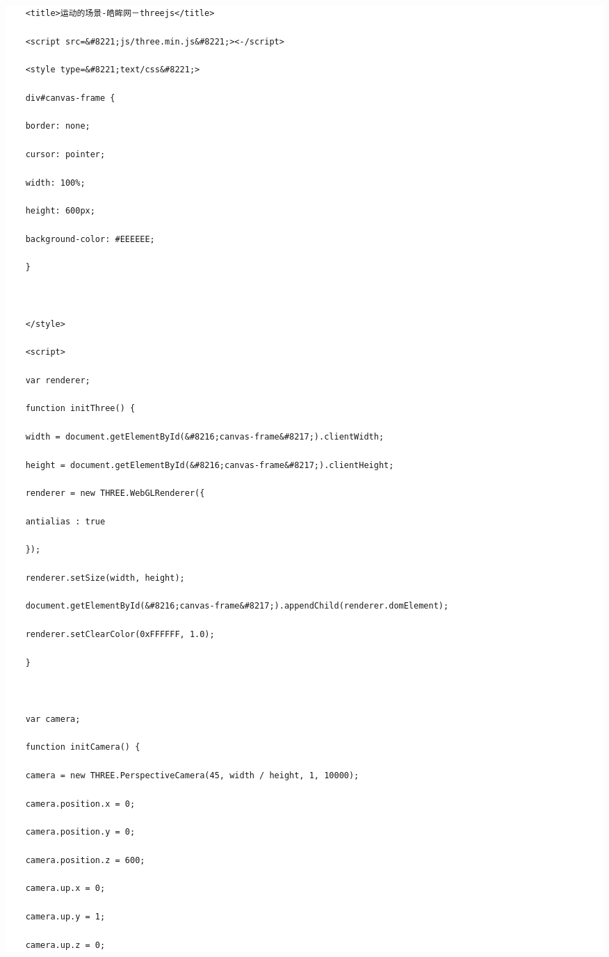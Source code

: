         <title>运动的场景-皓眸网－threejs</title>
      
        <script src=&#8221;js/three.min.js&#8221;><-/script>
      
        <style type=&#8221;text/css&#8221;>
      
        div#canvas-frame {
      
        border: none;
      
        cursor: pointer;
      
        width: 100%;
      
        height: 600px;
      
        background-color: #EEEEEE;
      
        }
      

      
        </style>
      
        <script>
      
        var renderer;
      
        function initThree() {
      
        width = document.getElementById(&#8216;canvas-frame&#8217;).clientWidth;
      
        height = document.getElementById(&#8216;canvas-frame&#8217;).clientHeight;
      
        renderer = new THREE.WebGLRenderer({
      
        antialias : true
      
        });
      
        renderer.setSize(width, height);
      
        document.getElementById(&#8216;canvas-frame&#8217;).appendChild(renderer.domElement);
      
        renderer.setClearColor(0xFFFFFF, 1.0);
      
        }
      

      
        var camera;
      
        function initCamera() {
      
        camera = new THREE.PerspectiveCamera(45, width / height, 1, 10000);
      
        camera.position.x = 0;
      
        camera.position.y = 0;
      
        camera.position.z = 600;
      
        camera.up.x = 0;
      
        camera.up.y = 1;
      
        camera.up.z = 0;
      
